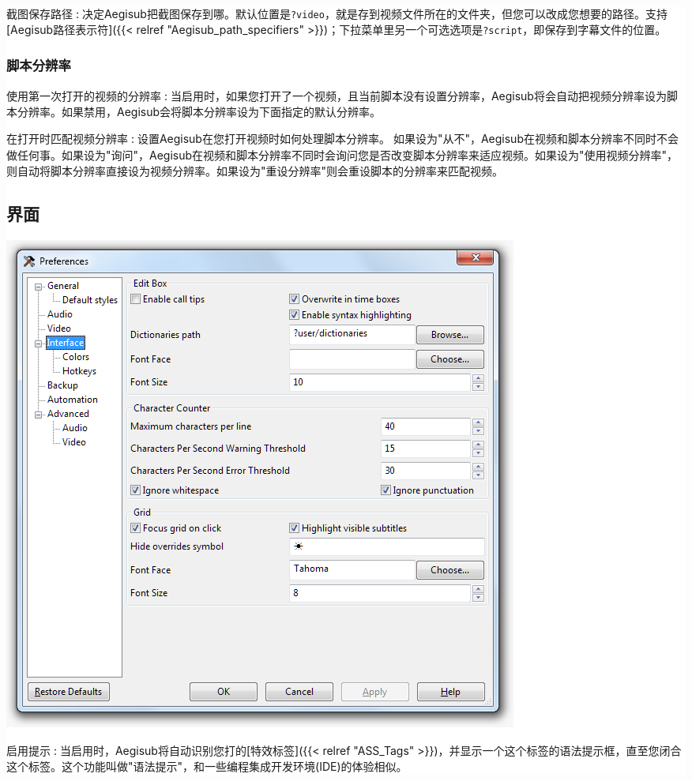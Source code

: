 截图保存路径
: 决定Aegisub把截图保存到哪。默认位置是`?video`，就是存到视频文件所在的文件夹，但您可以改成您想要的路径。支持[Aegisub路径表示符]({{< relref "Aegisub_path_specifiers" >}})；下拉菜单里另一个可选选项是`?script`，即保存到字幕文件的位置。

### 脚本分辨率

使用第一次打开的视频的分辨率
: 当启用时，如果您打开了一个视频，且当前脚本没有设置分辨率，Aegisub将会自动把视频分辨率设为脚本分辨率。如果禁用，Aegisub会将脚本分辨率设为下面指定的默认分辨率。

在打开时匹配视频分辨率
: 设置Aegisub在您打开视频时如何处理脚本分辨率。
  如果设为"从不"，Aegisub在视频和脚本分辨率不同时不会做任何事。如果设为"询问"，Aegisub在视频和脚本分辨率不同时会询问您是否改变脚本分辨率来适应视频。如果设为"使用视频分辨率"，则自动将脚本分辨率直接设为视频分辨率。如果设为"重设分辨率"则会重设脚本的分辨率来匹配视频。

## 界面

![preferences-interface](/img/3.2/preferences-interface.png#center)

启用提示
: 当启用时，Aegisub将自动识别您打的[特效标签]({{< relref "ASS_Tags" >}})，并显示一个这个标签的语法提示框，直至您闭合这个标签。这个功能叫做"语法提示"，和一些编程集成开发环境(IDE)的体验相似。
